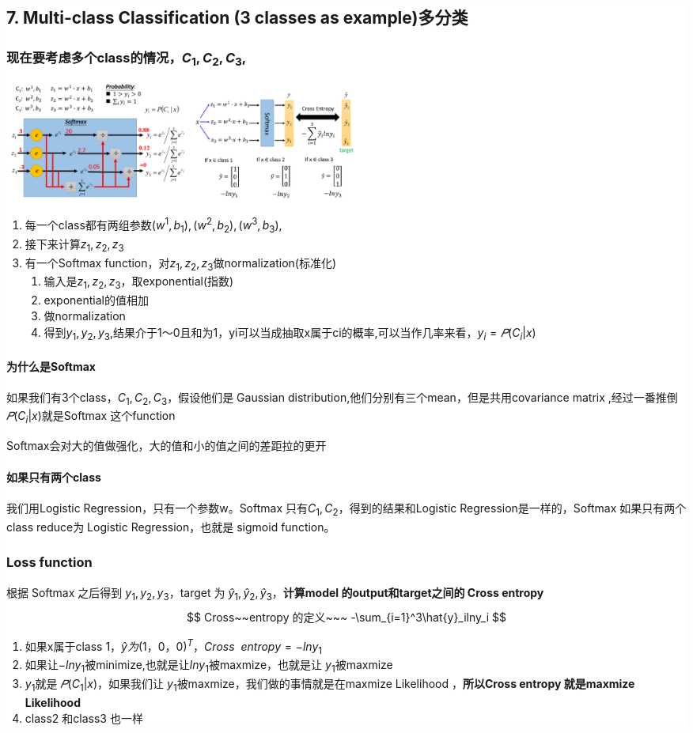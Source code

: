 ## 7. Multi-class Classification (3 classes as example)多分类

### 现在要考虑多个class的情况，$C_1,C_2,C_3$,

<img src="11-14.PNG" alt="11-14" style="zoom:43%;" />

1. 每一个class都有两组参数${(w^1,b_1)},(w^2,b_2),(w^3,b_3),$
2. 接下来计算$z_1,z_2,z_3$
3. 有一个Softmax function，对$z_1,z_2,z_3$做normalization(标准化)
   1. 输入是$z_1,z_2,z_3$，取exponential(指数)
   2. exponential的值相加
   3. 做normalization
   4. 得到$y_1,y_2,y_3$,结果介于1～0且和为1，yi可以当成抽取x属于ci的概率,可以当作几率来看，$y_i=𝑃(C_i|x)$

#### 为什么是Softmax 

如果我们有3个class，$C_1,C_2,C_3$，假设他们是 Gaussian distribution,他们分别有三个mean，但是共用covariance matrix ,经过一番推倒$𝑃(C_i|x)$就是Softmax 这个function

Softmax会对大的值做强化，大的值和小的值之间的差距拉的更开

#### 如果只有两个class

我们用Logistic Regression，只有一个参数w。Softmax 只有$C_1,C_2$，得到的结果和Logistic Regression是一样的，Softmax 如果只有两个class reduce为 Logistic Regression，也就是 sigmoid function。

### Loss function

根据 Softmax 之后得到 $y_1,y_2,y_3$，target 为 $\hat{y}_1,\hat{y}_2,\hat{y}_3$，**计算model 的output和target之间的 Cross entropy** 
$$
Cross~~entropy 的定义~~~ -\sum_{i=1}^3\hat{y}_ilny_i
$$

1. 如果x属于class 1，$\hat{y}为(1，0，0)^{T}，Cross~~entropy=-lny_1$
2. 如果让$-lny_1$被minimize,也就是让$lny_1$被maxmize，也就是让 $y_1$被maxmize
3.  $y_1$就是 $𝑃(C_1|x)$，如果我们让 $y_1$被maxmize，我们做的事情就是在maxmize Likelihood ，**所以Cross entropy 就是maxmize Likelihood**
4. class2 和class3 也一样
